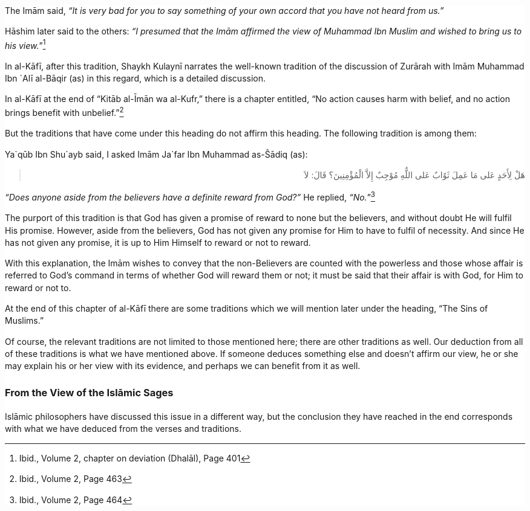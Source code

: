 The Imām said, *“It is very bad for you to say something of your own
accord that you have not heard from us.”*

Hāshim later said to the others: *“I presumed that the Imām affirmed the
view of Muhammad* *Ibn Muslim* *and wished to bring us to his
view.*”[^13]

In al-Kāfī, after this tradition, Shaykh Kulaynī narrates the well-known
tradition of the discussion of Zurārah with Imām Muhammad Ibn \`Alī
al-Bāqir (as) in this regard, which is a detailed discussion.

In al-Kāfī at the end of “Kitāb al-Īmān wa al-Kufr,” there is a chapter
entitled, “No action causes harm with belief, and no action brings
benefit with unbelief.”[^14]

But the traditions that have come under this heading do not affirm this
heading. The following tradition is among them:

Ya\`qūb Ibn Shu\`ayb said, I asked Imām Ja\`far Ibn Muhammad as-Ŝādiq
(as):

<blockquote dir="rtl">
  <p>
هَلْ لِأَحَدٍ عَلى مَا عَمِلَ ثَوٌابٌ عَلى اللٌّهِ مُوْجِبٌ إِلاَّ
الْمُؤْمِنِينَ؟ قَالَ: لاَ
  </p>
</blockquote>

*“Does anyone aside from the believers have a definite reward from
God?”* He replied, *“No.*”[^15]

The purport of this tradition is that God has given a promise of reward
to none but the believers, and without doubt He will fulfil His promise.
However, aside from the believers, God has not given any promise for Him
to have to fulfil of necessity. And since He has not given any promise,
it is up to Him Himself to reward or not to reward.

With this explanation, the Imām wishes to convey that the non-Believers
are counted with the powerless and those whose affair is referred to
God’s command in terms of whether God will reward them or not; it must
be said that their affair is with God, for Him to reward or not to.

At the end of this chapter of al-Kāfī there are some traditions which we
will mention later under the heading, “The Sins of Muslims.”

Of course, the relevant traditions are not limited to those mentioned
here; there are other traditions as well. Our deduction from all of
these traditions is what we have mentioned above. If someone deduces
something else and doesn’t affirm our view, he or she may explain his or
her view with its evidence, and perhaps we can benefit from it as well.

### From the View of the Islāmic Sages

Islāmic philosophers have discussed this issue in a different way, but
the conclusion they have reached in the end corresponds with what we
have deduced from the verses and traditions.


[^1]: al-Mīzān, Volume 5, Page 51
[^2]: Refer to al-Mīzān, Volume 5, Page 56-61, “Discussion of the
[^3]: al-Mīzān, Volume 9, Page 406, from al-Kāfī
[^4]: al-Mīzān, Volume 9, Page 407, from Tafsīr al-\`Ayyāshī
[^5]: al-Kāfī, Volume 2, “Kitab al-Imān wa al-Kufr,” section “A\`nāf
[^6]: Ibid., Page 382. The last sentence of the tradition is: حَقاًّ
[^7]: Ibid., Page 388
[^8]: Ibid.
[^9]: Ibid., Volume 1, Page 183
[^10]: Ibid., Page 203
[^11]: Ibid., Page 187
[^12]: Ibid., Page 399
[^13]: Ibid., Volume 2, chapter on deviation (Dhalāl), Page 401
[^14]: Ibid., Volume 2, Page 463
[^15]: Ibid., Volume 2, Page 464
[^16]: al-Ishārāt, towards the end of the seventh section (nama)